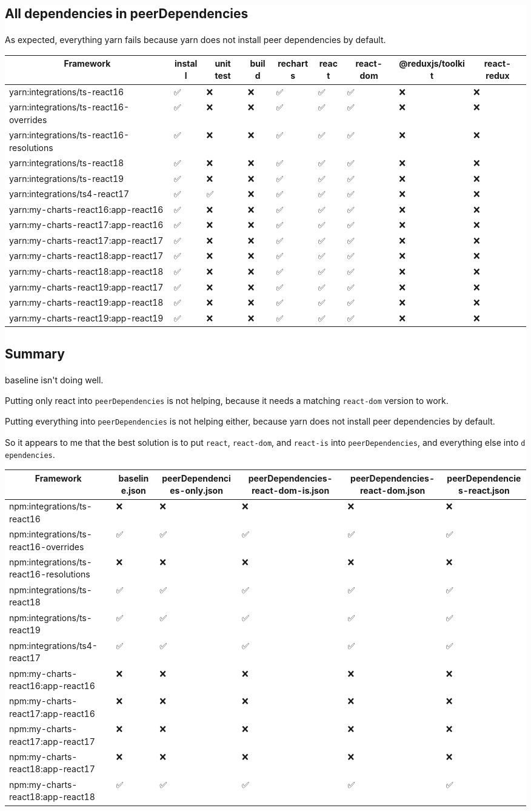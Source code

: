 ## All dependencies in peerDependencies

As expected, everything yarn fails because yarn does not install peer dependencies by default.

| Framework | install | unit test | build | recharts | react | react-dom | @reduxjs/toolkit | react-redux |
| --- | --- | --- | --- | --- | --- | --- | --- | --- |
| yarn:integrations/ts-react16 | ✅ | ❌ | ❌ | ✅ | ✅ | ✅ | ❌ | ❌ |
| yarn:integrations/ts-react16-overrides | ✅ | ❌ | ❌ | ✅ | ✅ | ✅ | ❌ | ❌ |
| yarn:integrations/ts-react16-resolutions | ✅ | ❌ | ❌ | ✅ | ✅ | ✅ | ❌ | ❌ |
| yarn:integrations/ts-react18 | ✅ | ❌ | ❌ | ✅ | ✅ | ✅ | ❌ | ❌ |
| yarn:integrations/ts-react19 | ✅ | ❌ | ❌ | ✅ | ✅ | ✅ | ❌ | ❌ |
| yarn:integrations/ts4-react17 | ✅ | ✅ | ❌ | ✅ | ✅ | ✅ | ❌ | ❌ |
| yarn:my-charts-react16:app-react16 | ✅ | ❌ | ❌ | ✅ | ✅ | ✅ | ❌ | ❌ |
| yarn:my-charts-react17:app-react16 | ✅ | ❌ | ❌ | ✅ | ✅ | ✅ | ❌ | ❌ |
| yarn:my-charts-react17:app-react17 | ✅ | ❌ | ❌ | ✅ | ✅ | ✅ | ❌ | ❌ |
| yarn:my-charts-react18:app-react17 | ✅ | ❌ | ❌ | ✅ | ✅ | ✅ | ❌ | ❌ |
| yarn:my-charts-react18:app-react18 | ✅ | ❌ | ❌ | ✅ | ✅ | ✅ | ❌ | ❌ |
| yarn:my-charts-react19:app-react17 | ✅ | ❌ | ❌ | ✅ | ✅ | ✅ | ❌ | ❌ |
| yarn:my-charts-react19:app-react18 | ✅ | ❌ | ❌ | ✅ | ✅ | ✅ | ❌ | ❌ |
| yarn:my-charts-react19:app-react19 | ✅ | ❌ | ❌ | ✅ | ✅ | ✅ | ❌ | ❌ |

## Summary

baseline isn't doing well.

Putting only react into `peerDependencies` is not helping, because it needs a matching `react-dom` version to work.

Putting everything into `peerDependencies` is not helping either, because yarn does not install peer dependencies by default.

So it appears to me that the best solution is to put `react`, `react-dom`, and `react-is` into `peerDependencies`, and everything else into `dependencies`.

| Framework | baseline.json | peerDependencies-only.json | peerDependencies-react-dom-is.json | peerDependencies-react-dom.json | peerDependencies-react.json |
| --- | --- | --- | --- | --- | --- |
| npm:integrations/ts-react16 | ❌ | ❌ | ❌ | ❌ | ❌ |
| npm:integrations/ts-react16-overrides | ✅ | ✅ | ✅ | ✅ | ✅ |
| npm:integrations/ts-react16-resolutions | ❌ | ❌ | ❌ | ❌ | ❌ |
| npm:integrations/ts-react18 | ✅ | ✅ | ✅ | ✅ | ✅ |
| npm:integrations/ts-react19 | ✅ | ✅ | ✅ | ✅ | ✅ |
| npm:integrations/ts4-react17 | ✅ | ✅ | ✅ | ✅ | ✅ |
| npm:my-charts-react16:app-react16 | ❌ | ❌ | ❌ | ❌ | ❌ |
| npm:my-charts-react17:app-react16 | ❌ | ❌ | ❌ | ❌ | ❌ |
| npm:my-charts-react17:app-react17 | ❌ | ❌ | ❌ | ❌ | ❌ |
| npm:my-charts-react18:app-react17 | ❌ | ❌ | ❌ | ❌ | ❌ |
| npm:my-charts-react18:app-react18 | ✅ | ✅ | ✅ | ✅ | ✅ |